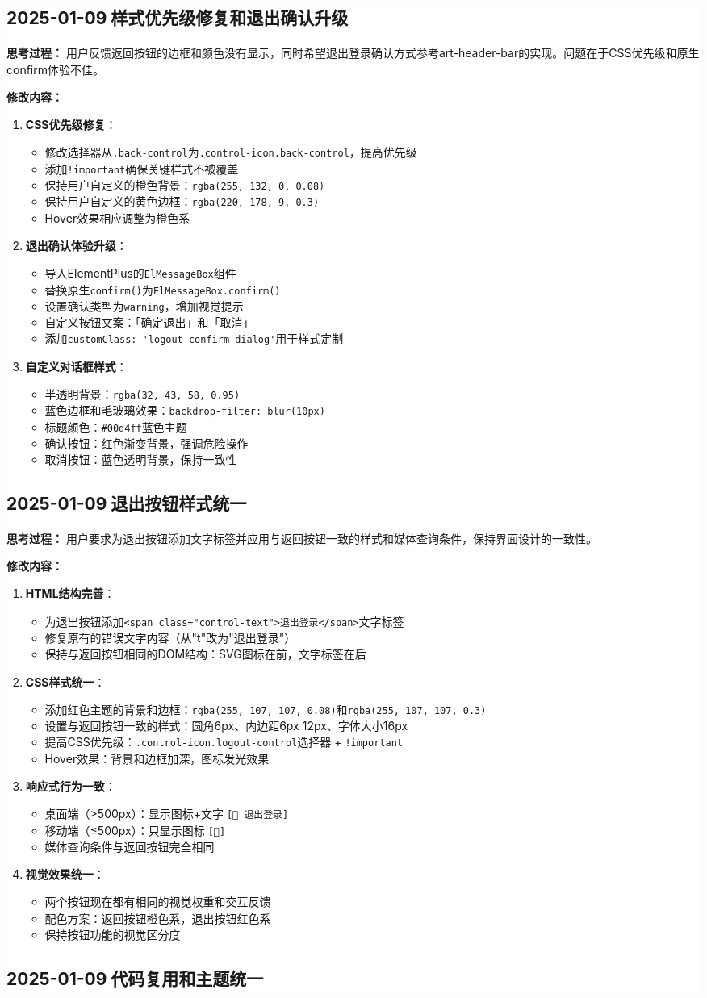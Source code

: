 ## 2025-01-09 样式优先级修复和退出确认升级

**思考过程：** 用户反馈返回按钮的边框和颜色没有显示，同时希望退出登录确认方式参考art-header-bar的实现。问题在于CSS优先级和原生confirm体验不佳。

**修改内容：**

1. **CSS优先级修复**：
   - 修改选择器从`.back-control`为`.control-icon.back-control`，提高优先级
   - 添加`!important`确保关键样式不被覆盖
   - 保持用户自定义的橙色背景：`rgba(255, 132, 0, 0.08)`
   - 保持用户自定义的黄色边框：`rgba(220, 178, 9, 0.3)`
   - Hover效果相应调整为橙色系

2. **退出确认体验升级**：
   - 导入ElementPlus的`ElMessageBox`组件
   - 替换原生`confirm()`为`ElMessageBox.confirm()`
   - 设置确认类型为`warning`，增加视觉提示
   - 自定义按钮文案：「确定退出」和「取消」
   - 添加`customClass: 'logout-confirm-dialog'`用于样式定制

3. **自定义对话框样式**：
   - 半透明背景：`rgba(32, 43, 58, 0.95)`
   - 蓝色边框和毛玻璃效果：`backdrop-filter: blur(10px)`
   - 标题颜色：`#00d4ff`蓝色主题
   - 确认按钮：红色渐变背景，强调危险操作
   - 取消按钮：蓝色透明背景，保持一致性

## 2025-01-09 退出按钮样式统一

**思考过程：** 用户要求为退出按钮添加文字标签并应用与返回按钮一致的样式和媒体查询条件，保持界面设计的一致性。

**修改内容：**

1. **HTML结构完善**：
   - 为退出按钮添加`<span class="control-text">退出登录</span>`文字标签
   - 修复原有的错误文字内容（从"t"改为"退出登录"）
   - 保持与返回按钮相同的DOM结构：SVG图标在前，文字标签在后

2. **CSS样式统一**：
   - 添加红色主题的背景和边框：`rgba(255, 107, 107, 0.08)`和`rgba(255, 107, 107, 0.3)`
   - 设置与返回按钮一致的样式：圆角6px、内边距6px 12px、字体大小16px
   - 提高CSS优先级：`.control-icon.logout-control`选择器 + `!important`
   - Hover效果：背景和边框加深，图标发光效果

3. **响应式行为一致**：
   - 桌面端（>500px）：显示图标+文字 `[🚪 退出登录]`
   - 移动端（≤500px）：只显示图标 `[🚪]`
   - 媒体查询条件与返回按钮完全相同

4. **视觉效果统一**：
   - 两个按钮现在都有相同的视觉权重和交互反馈
   - 配色方案：返回按钮橙色系，退出按钮红色系
   - 保持按钮功能的视觉区分度

## 2025-01-09 代码复用和主题统一
